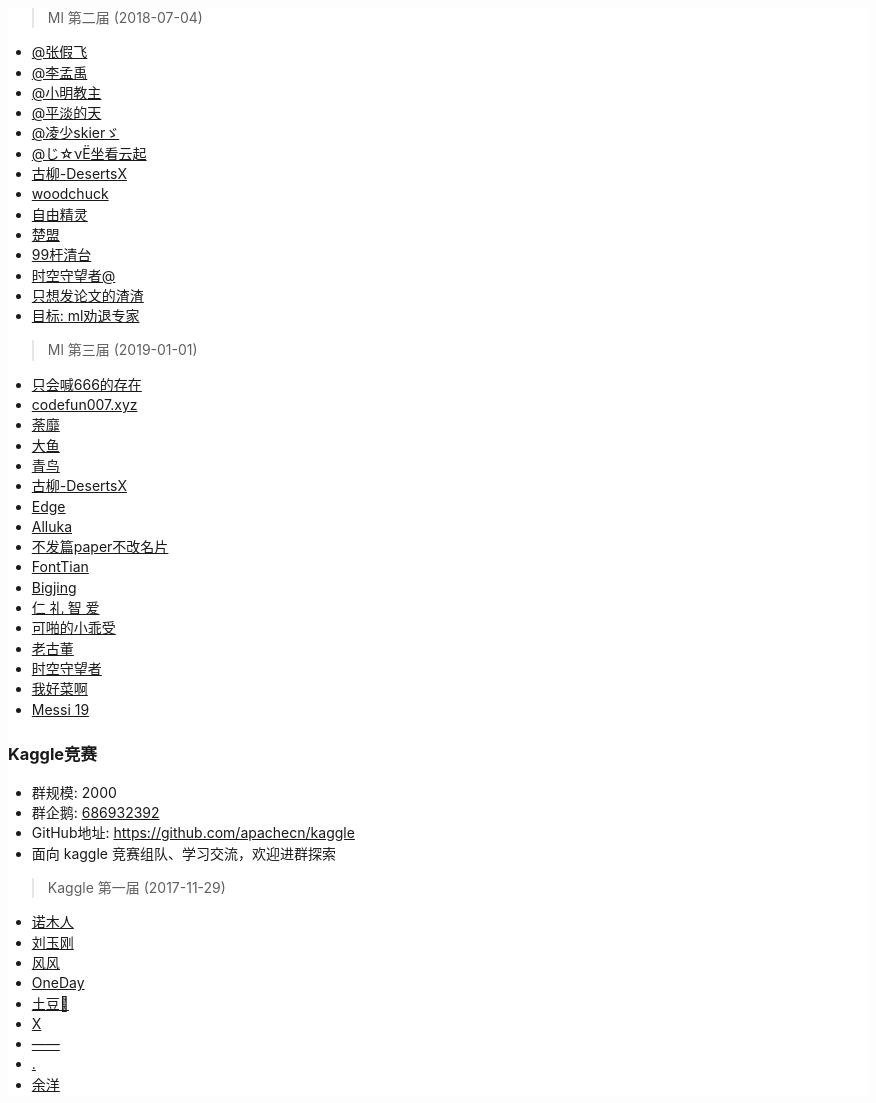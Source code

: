 > Ml 第二届 (2018-07-04)

* [@张假飞]()
* [@李孟禹]()
* [@小明教主]()
* [@平淡的天]()
* [@凌少skierゞ]()
* [@じ☆νЁ坐看云起]()
* [古柳-DesertsX]()
* [woodchuck]()
* [自由精灵]()
* [楚盟]()
* [99杆清台]()
* [时空守望者@]()
* [只想发论文的渣渣]()
* [目标: ml劝退专家]()

> Ml 第三届 (2019-01-01)

* [只会喊666的存在]()
* [codefun007.xyz]()
* [荼靡]()
* [大鱼]()
* [青鸟]()
* [古柳-DesertsX]()
* [Edge]()
* [Alluka]()
* [不发篇paper不改名片]()
* [FontTian]()
* [Bigjing]()
* [仁 礼 智 爱]()
* [可啪的小乖受]()
* [老古董]()
* [时空守望者]()
* [我好菜啊]()
* [Messi 19]()

### Kaggle竞赛

* 群规模: 2000
* 群企鹅: <a href="//shang.qq.com/wpa/qunwpa?idkey=716b584bbd7cdf64e961b499c7fb5891faf1f6c92dad026e3c596a57c834f1ec" target="_blank" rel="noopener">686932392</a>
* GitHub地址: <https://github.com/apachecn/kaggle>
* 面向 kaggle 竞赛组队、学习交流，欢迎进群探索

> Kaggle 第一届 (2017-11-29)

* [诺木人]()
* [刘玉刚]()
* [风风]()
* [OneDay]()
* [土豆🥔]()
* [X]()
* [——]()
* [.]()
* [余洋]()
